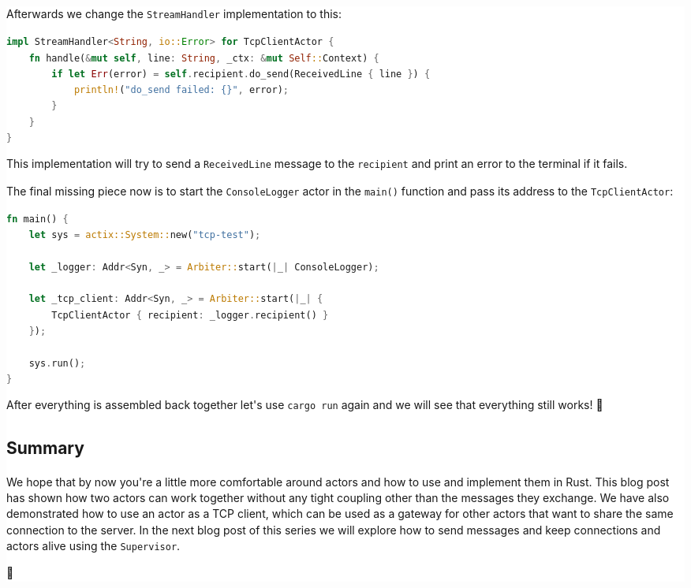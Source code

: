 Afterwards we change the `StreamHandler` implementation to this:

```rust
impl StreamHandler<String, io::Error> for TcpClientActor {
    fn handle(&mut self, line: String, _ctx: &mut Self::Context) {
        if let Err(error) = self.recipient.do_send(ReceivedLine { line }) {
            println!("do_send failed: {}", error);
        }
    }
}
```

This implementation will try to send a `ReceivedLine` message to the `recipient`
and print an error to the terminal if it fails.

The final missing piece now is to start the `ConsoleLogger` actor in the
`main()` function and pass its address to the `TcpClientActor`:

```rust
fn main() {
    let sys = actix::System::new("tcp-test");

    let _logger: Addr<Syn, _> = Arbiter::start(|_| ConsoleLogger);

    let _tcp_client: Addr<Syn, _> = Arbiter::start(|_| {
        TcpClientActor { recipient: _logger.recipient() }
    });

    sys.run();
}
```

After everything is assembled back together let's use `cargo run` again and we
will see that everything still works! 🎥


## Summary

We hope that by now you're a little more comfortable around actors and how to
use and implement them in Rust. This blog post has shown how two actors can
work together without any tight coupling other than the messages they exchange.
We have also demonstrated how to use an actor as a TCP client, which can be
used as a gateway for other actors that want to share the same connection to the
server. In the next blog post of this series we will explore how to send
messages and keep connections and actors alive using the `Supervisor`.

👋
